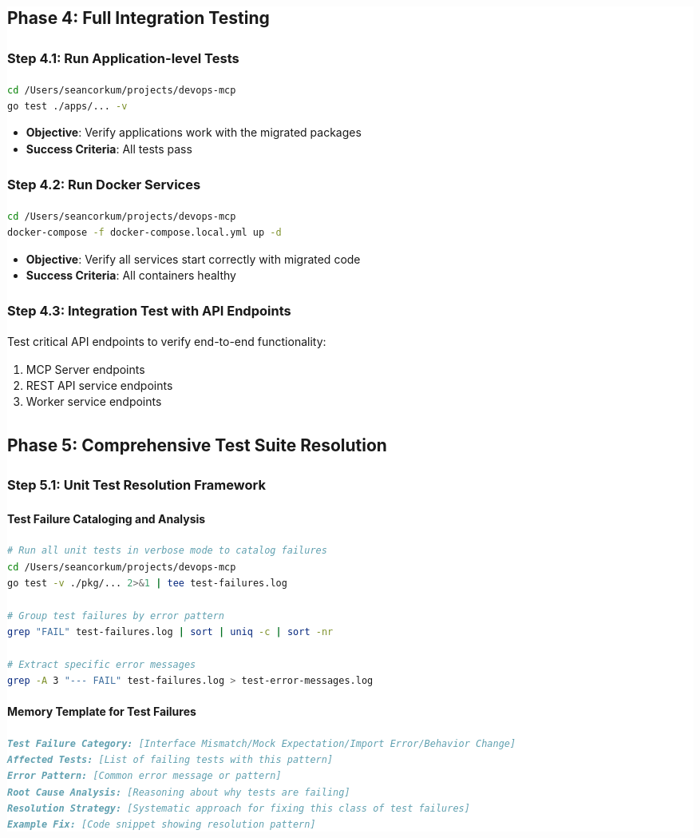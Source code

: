 ## Phase 4: Full Integration Testing

### Step 4.1: Run Application-level Tests
```bash
cd /Users/seancorkum/projects/devops-mcp
go test ./apps/... -v
```
- **Objective**: Verify applications work with the migrated packages
- **Success Criteria**: All tests pass

### Step 4.2: Run Docker Services
```bash
cd /Users/seancorkum/projects/devops-mcp
docker-compose -f docker-compose.local.yml up -d
```
- **Objective**: Verify all services start correctly with migrated code
- **Success Criteria**: All containers healthy

### Step 4.3: Integration Test with API Endpoints
Test critical API endpoints to verify end-to-end functionality:
1. MCP Server endpoints
2. REST API service endpoints
3. Worker service endpoints

## Phase 5: Comprehensive Test Suite Resolution

### Step 5.1: Unit Test Resolution Framework

#### Test Failure Cataloging and Analysis
```bash
# Run all unit tests in verbose mode to catalog failures
cd /Users/seancorkum/projects/devops-mcp
go test -v ./pkg/... 2>&1 | tee test-failures.log

# Group test failures by error pattern
grep "FAIL" test-failures.log | sort | uniq -c | sort -nr

# Extract specific error messages
grep -A 3 "--- FAIL" test-failures.log > test-error-messages.log
```

#### Memory Template for Test Failures
```markdown
Test Failure Category: [Interface Mismatch/Mock Expectation/Import Error/Behavior Change]
Affected Tests: [List of failing tests with this pattern]
Error Pattern: [Common error message or pattern]
Root Cause Analysis: [Reasoning about why tests are failing]
Resolution Strategy: [Systematic approach for fixing this class of test failures]
Example Fix: [Code snippet showing resolution pattern]
```
